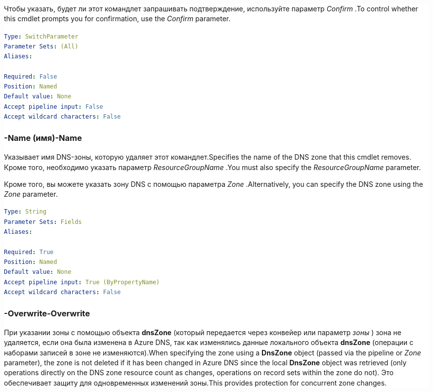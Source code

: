 <span data-ttu-id="11458-122">Чтобы указать, будет ли этот командлет запрашивать подтверждение, используйте параметр *Confirm* .</span><span class="sxs-lookup"><span data-stu-id="11458-122">To control whether this cmdlet prompts you for confirmation, use the *Confirm* parameter.</span></span>

```yaml
Type: SwitchParameter
Parameter Sets: (All)
Aliases: 

Required: False
Position: Named
Default value: None
Accept pipeline input: False
Accept wildcard characters: False
```

### <span data-ttu-id="11458-123">-Name (имя)</span><span class="sxs-lookup"><span data-stu-id="11458-123">-Name</span></span>
<span data-ttu-id="11458-124">Указывает имя DNS-зоны, которую удаляет этот командлет.</span><span class="sxs-lookup"><span data-stu-id="11458-124">Specifies the name of the DNS zone that this cmdlet removes.</span></span>
<span data-ttu-id="11458-125">Кроме того, необходимо указать параметр *ResourceGroupName* .</span><span class="sxs-lookup"><span data-stu-id="11458-125">You must also specify the *ResourceGroupName* parameter.</span></span>

<span data-ttu-id="11458-126">Кроме того, вы можете указать зону DNS с помощью параметра *Zone* .</span><span class="sxs-lookup"><span data-stu-id="11458-126">Alternatively, you can specify the DNS zone using the *Zone* parameter.</span></span>

```yaml
Type: String
Parameter Sets: Fields
Aliases: 

Required: True
Position: Named
Default value: None
Accept pipeline input: True (ByPropertyName)
Accept wildcard characters: False
```

### <span data-ttu-id="11458-127">-Overwrite</span><span class="sxs-lookup"><span data-stu-id="11458-127">-Overwrite</span></span>
<span data-ttu-id="11458-128">При указании зоны с помощью объекта **dnsZone** (который передается через конвейер или параметр *зоны* ) зона не удаляется, если она была изменена в Azure DNS, так как изменялись данные локального объекта **dnsZone** (операции с наборами записей в зоне не изменяются).</span><span class="sxs-lookup"><span data-stu-id="11458-128">When specifying the zone using a **DnsZone** object (passed via the pipeline or *Zone* parameter), the zone is not deleted if it has been changed in Azure DNS since the local **DnsZone** object was retrieved (only operations directly on the DNS zone resource count as changes, operations on record sets within the zone do not).</span></span>
<span data-ttu-id="11458-129">Это обеспечивает защиту для одновременных изменений зоны.</span><span class="sxs-lookup"><span data-stu-id="11458-129">This provides protection for concurrent zone changes.</span></span>
